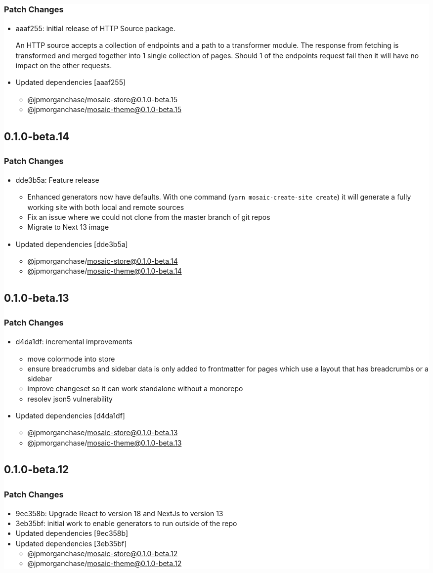 ### Patch Changes

- aaaf255: initial release of HTTP Source package.

  An HTTP source accepts a collection of endpoints and a path to a transformer module.
  The response from fetching is transformed and merged together into 1 single collection of pages.
  Should 1 of the endpoints request fail then it will have no impact on the other requests.

- Updated dependencies [aaaf255]
  - @jpmorganchase/mosaic-store@0.1.0-beta.15
  - @jpmorganchase/mosaic-theme@0.1.0-beta.15

## 0.1.0-beta.14

### Patch Changes

- dde3b5a: Feature release

  - Enhanced generators now have defaults.
    With one command (`yarn mosaic-create-site create`) it will generate a fully working site with both local and remote sources
  - Fix an issue where we could not clone from the master branch of git repos
  - Migrate to Next 13 image

- Updated dependencies [dde3b5a]
  - @jpmorganchase/mosaic-store@0.1.0-beta.14
  - @jpmorganchase/mosaic-theme@0.1.0-beta.14

## 0.1.0-beta.13

### Patch Changes

- d4da1df: incremental improvements

  - move colormode into store
  - ensure breadcrumbs and sidebar data is only added to frontmatter for pages which use a layout that has breadcrumbs or a sidebar
  - improve changeset so it can work standalone without a monorepo
  - resolev json5 vulnerability

- Updated dependencies [d4da1df]
  - @jpmorganchase/mosaic-store@0.1.0-beta.13
  - @jpmorganchase/mosaic-theme@0.1.0-beta.13

## 0.1.0-beta.12

### Patch Changes

- 9ec358b: Upgrade React to version 18 and NextJs to version 13
- 3eb35bf: initial work to enable generators to run outside of the repo
- Updated dependencies [9ec358b]
- Updated dependencies [3eb35bf]
  - @jpmorganchase/mosaic-store@0.1.0-beta.12
  - @jpmorganchase/mosaic-theme@0.1.0-beta.12
